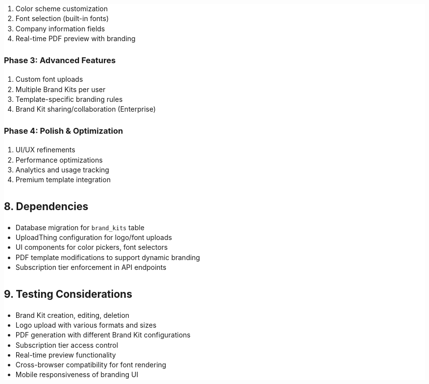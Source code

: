 1. Color scheme customization
2. Font selection (built-in fonts)
3. Company information fields
4. Real-time PDF preview with branding

### Phase 3: Advanced Features

1. Custom font uploads
2. Multiple Brand Kits per user
3. Template-specific branding rules
4. Brand Kit sharing/collaboration (Enterprise)

### Phase 4: Polish & Optimization

1. UI/UX refinements
2. Performance optimizations
3. Analytics and usage tracking
4. Premium template integration

## 8. Dependencies

- Database migration for `brand_kits` table
- UploadThing configuration for logo/font uploads
- UI components for color pickers, font selectors
- PDF template modifications to support dynamic branding
- Subscription tier enforcement in API endpoints

## 9. Testing Considerations

- Brand Kit creation, editing, deletion
- Logo upload with various formats and sizes
- PDF generation with different Brand Kit configurations
- Subscription tier access control
- Real-time preview functionality
- Cross-browser compatibility for font rendering
- Mobile responsiveness of branding UI
